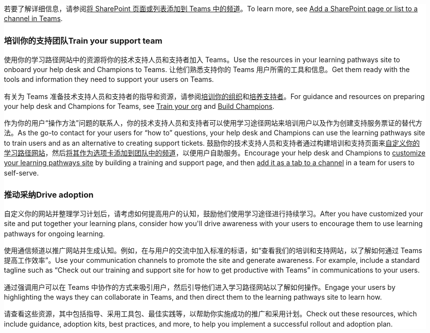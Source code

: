 <span data-ttu-id="5c751-270">若要了解详细信息，请参阅[将 SharePoint 页面或列表添加到 Teams 中的频道](https://support.microsoft.com/office/add-a-sharepoint-page-or-list-to-a-channel-in-teams-131edef1-455f-4c67-a8ce-efa2ebf25f0b)。</span><span class="sxs-lookup"><span data-stu-id="5c751-270">To learn more, see [Add a SharePoint page or list to a channel in Teams](https://support.microsoft.com/office/add-a-sharepoint-page-or-list-to-a-channel-in-teams-131edef1-455f-4c67-a8ce-efa2ebf25f0b).</span></span>

### <a name="train-your-support-team"></a><span data-ttu-id="5c751-271">培训你的支持团队</span><span class="sxs-lookup"><span data-stu-id="5c751-271">Train your support team</span></span>

<span data-ttu-id="5c751-272">使用你的学习路径网站中的资源将你的技术支持人员和支持者加入 Teams。</span><span class="sxs-lookup"><span data-stu-id="5c751-272">Use the resources in your learning pathways site to onboard your help desk and Champions to Teams.</span></span> <span data-ttu-id="5c751-273">让他们熟悉支持你的 Teams 用户所需的工具和信息。</span><span class="sxs-lookup"><span data-stu-id="5c751-273">Get them ready with the tools and information they need to support your users on Teams.</span></span>

<span data-ttu-id="5c751-274">有关为 Teams 准备技术支持人员和支持者的指导和资源，请参阅[培训你的组织](https://adoption.microsoft.com/microsoft-teams/#train-your-org)和[培养支持者](https://adoption.microsoft.com/microsoft-teams/#build-champions)。</span><span class="sxs-lookup"><span data-stu-id="5c751-274">For guidance and resources on preparing your help desk and Champions for Teams, see [Train your org](https://adoption.microsoft.com/microsoft-teams/#train-your-org) and [Build Champions](https://adoption.microsoft.com/microsoft-teams/#build-champions).</span></span>

<span data-ttu-id="5c751-275">作为你的用户“操作方法”问题的联系人，你的技术支持人员和支持者可以使用学习途径网站来培训用户以及作为创建支持服务票证的替代方法。</span><span class="sxs-lookup"><span data-stu-id="5c751-275">As the go-to contact for your users for “how to” questions, your help desk and Champions can use the learning pathways site to train users and as an alternative to creating support tickets.</span></span> <span data-ttu-id="5c751-276">鼓励你的技术支持人员和支持者通过构建培训和支持页面来[自定义你的学习路径网站](/office365/customlearning/)，然后[将其作为选项卡添加到团队中的频道](#add-your-site-to-teams)，以便用户自助服务。</span><span class="sxs-lookup"><span data-stu-id="5c751-276">Encourage your help desk and Champions to [customize your learning pathways site](/office365/customlearning/) by building a training and support page, and then [add it  as a tab to a channel](#add-your-site-to-teams) in a team for users to self-serve.</span></span>

### <a name="drive-adoption"></a><span data-ttu-id="5c751-277">推动采纳</span><span class="sxs-lookup"><span data-stu-id="5c751-277">Drive adoption</span></span>

<span data-ttu-id="5c751-278">自定义你的网站并整理学习计划后，请考虑如何提高用户的认知，鼓励他们使用学习途径进行持续学习。</span><span class="sxs-lookup"><span data-stu-id="5c751-278">After you have customized your site and put together your learning plans, consider how you'll drive awareness with your users to encourage them to use learning pathways for ongoing learning.</span></span>

<span data-ttu-id="5c751-p134">使用通信频道以推广网站并生成认知。例如，在与用户的交流中加入标准的标语，如“查看我们的培训和支持网站，以了解如何通过 Teams 提高工作效率”。</span><span class="sxs-lookup"><span data-stu-id="5c751-p134">Use your communication channels to promote the site and generate awareness. For example, include a standard tagline such as “Check out our training and support site for how to get productive with Teams” in communications to your users.</span></span>

<span data-ttu-id="5c751-281">通过强调用户可以在 Teams 中协作的方式来吸引用户，然后引导他们进入学习路径网站以了解如何操作。</span><span class="sxs-lookup"><span data-stu-id="5c751-281">Engage your users by highlighting the ways they can collaborate in Teams, and then direct them to the learning pathways site to learn how.</span></span>

<span data-ttu-id="5c751-282">请查看这些资源，其中包括指导、采用工具包、最佳实践等，以帮助你实施成功的推广和采用计划。</span><span class="sxs-lookup"><span data-stu-id="5c751-282">Check out these resources, which include guidance, adoption kits, best practices, and more, to help you implement a successful rollout and adoption plan.</span></span>  
